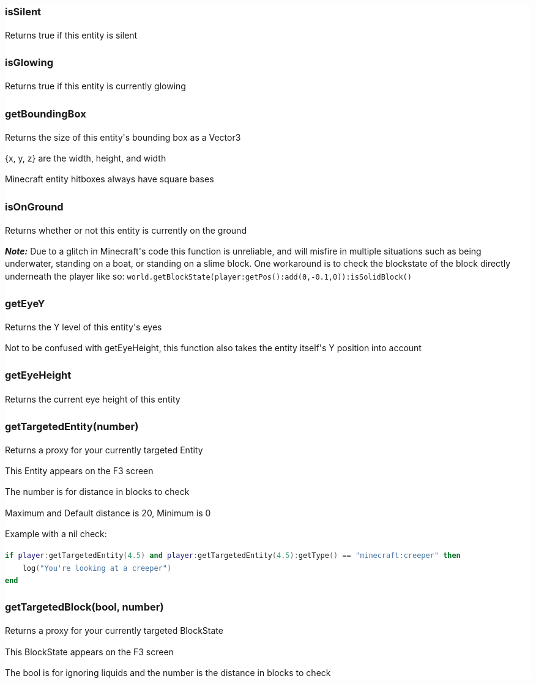 ### isSilent
Returns true if this entity is silent

### isGlowing
Returns true if this entity is currently glowing

### getBoundingBox
Returns the size of this entity's bounding box as a Vector3

{x, y, z} are the width, height, and width

Minecraft entity hitboxes always have square bases

### isOnGround
Returns whether or not this entity is currently on the ground

***Note:*** Due to a glitch in Minecraft's code this function is unreliable, and will misfire in multiple situations such as being underwater, standing on a boat, or standing on a slime block. One workaround is to check the blockstate of the block directly underneath the player like so: <code>world.getBlockState(player:getPos():add(0,-0.1,0)):isSolidBlock()</code>

### getEyeY
Returns the Y level of this entity's eyes

Not to be confused with getEyeHeight, this function also takes the entity itself's Y position into account

### getEyeHeight
Returns the current eye height of this entity

### getTargetedEntity(number)
Returns a proxy for your currently targeted Entity

This Entity appears on the F3 screen

The number is for distance in blocks to check

Maximum and Default distance is 20, Minimum is 0

Example with a nil check:
```lua
if player:getTargetedEntity(4.5) and player:getTargetedEntity(4.5):getType() == "minecraft:creeper" then
    log("You're looking at a creeper")
end
```

### getTargetedBlock(bool, number)
Returns a proxy for your currently targeted BlockState

This BlockState appears on the F3 screen

The bool is for ignoring liquids and the number is the distance in blocks to check
